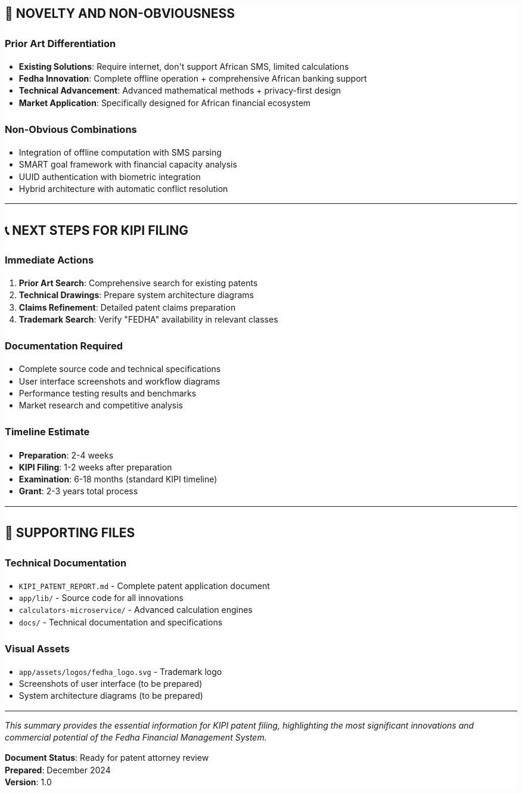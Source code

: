 ## 🎯 NOVELTY AND NON-OBVIOUSNESS

### **Prior Art Differentiation**
- **Existing Solutions**: Require internet, don't support African SMS, limited calculations
- **Fedha Innovation**: Complete offline operation + comprehensive African banking support
- **Technical Advancement**: Advanced mathematical methods + privacy-first design
- **Market Application**: Specifically designed for African financial ecosystem

### **Non-Obvious Combinations**
- Integration of offline computation with SMS parsing
- SMART goal framework with financial capacity analysis
- UUID authentication with biometric integration
- Hybrid architecture with automatic conflict resolution

---

## 📞 NEXT STEPS FOR KIPI FILING

### **Immediate Actions**
1. **Prior Art Search**: Comprehensive search for existing patents
2. **Technical Drawings**: Prepare system architecture diagrams
3. **Claims Refinement**: Detailed patent claims preparation
4. **Trademark Search**: Verify "FEDHA" availability in relevant classes

### **Documentation Required**
- Complete source code and technical specifications
- User interface screenshots and workflow diagrams
- Performance testing results and benchmarks
- Market research and competitive analysis

### **Timeline Estimate**
- **Preparation**: 2-4 weeks
- **KIPI Filing**: 1-2 weeks after preparation
- **Examination**: 6-18 months (standard KIPI timeline)
- **Grant**: 2-3 years total process

---

## 🔗 SUPPORTING FILES

### **Technical Documentation**
- `KIPI_PATENT_REPORT.md` - Complete patent application document
- `app/lib/` - Source code for all innovations
- `calculators-microservice/` - Advanced calculation engines
- `docs/` - Technical documentation and specifications

### **Visual Assets**
- `app/assets/logos/fedha_logo.svg` - Trademark logo
- Screenshots of user interface (to be prepared)
- System architecture diagrams (to be prepared)

---

*This summary provides the essential information for KIPI patent filing, highlighting the most significant innovations and commercial potential of the Fedha Financial Management System.*

**Document Status**: Ready for patent attorney review  
**Prepared**: December 2024  
**Version**: 1.0

